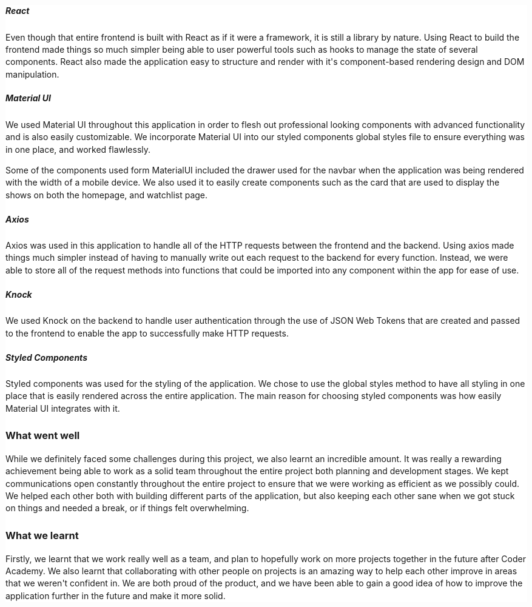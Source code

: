 ##### React

Even though that entire frontend is built with React as if it were a framework, it is still a library by nature. Using React to build the frontend made things so much simpler being able to user powerful tools such as hooks to manage the state of several components. React also made the application easy to structure and render with it's component-based rendering design and DOM manipulation.

##### Material UI

We used Material UI throughout this application in order to flesh out professional looking components with advanced functionality and is also easily customizable. We incorporate Material UI into our styled components global styles file to ensure everything was in one place, and worked flawlessly.

Some of the components used form MaterialUI included the drawer used for the navbar when the application was being rendered with the width of a mobile device. We also used it to easily create components such as the card that are used to display the shows on both the homepage, and watchlist page.

##### Axios

Axios was used in this application to handle all of the HTTP requests between the frontend and the backend. Using axios made things much simpler instead of having to manually write out each request to the backend for every function. Instead, we were able to store all of the request methods into functions that could be imported into any component within the app for ease of use.

##### Knock

We used Knock on the backend to handle user authentication through the use of JSON Web Tokens that are created and passed to the frontend to enable the app to successfully make HTTP requests.

##### Styled Components

Styled components was used for the styling of the application. We chose to use the global styles method to have all styling in one place that is easily rendered across the entire application. The main reason for choosing styled components was how easily Material UI integrates with it.

### What went well

While we definitely faced some challenges during this project, we also learnt an incredible amount. It was really a rewarding achievement being able to work as a solid team throughout the entire project both planning and development stages. We kept communications open constantly throughout the entire project to ensure that we were working as efficient as we possibly could. We helped each other both with building different parts of the application, but also keeping each other sane when we got stuck on things and needed a break, or if things felt overwhelming.

### What we learnt

Firstly, we learnt that we work really well as a team, and plan to hopefully work on more projects together in the future after Coder Academy. We also learnt that collaborating with other people on projects is an amazing way to help each other improve in areas that we weren't confident in. We are both proud of the product, and we have been able to gain a good idea of how to improve the application further in the future and make it more solid.